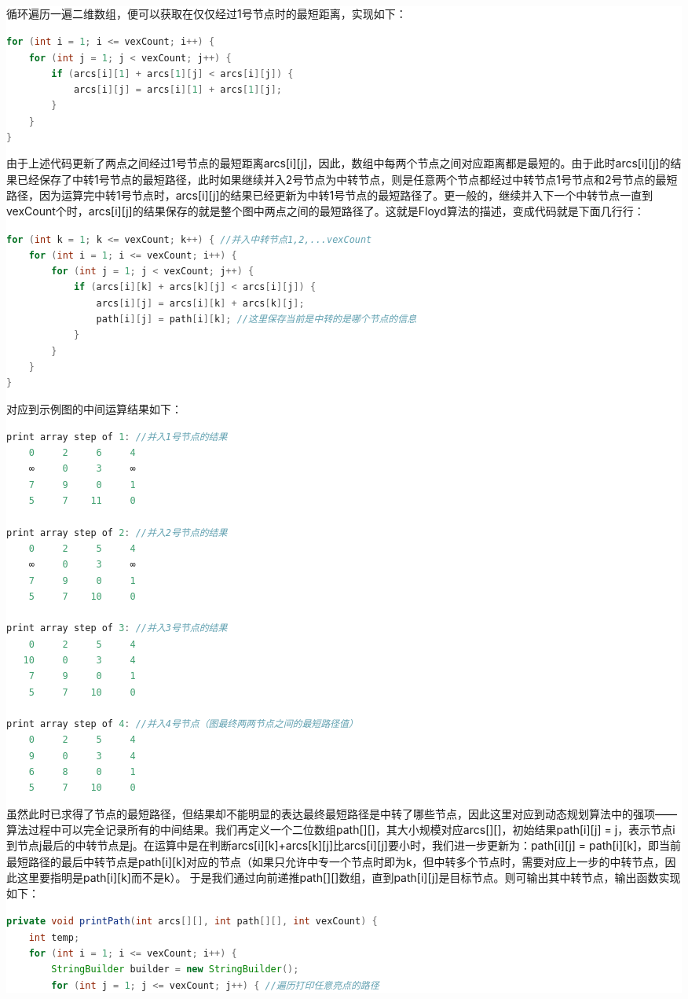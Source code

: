 
循环遍历一遍二维数组，便可以获取在仅仅经过1号节点时的最短距离，实现如下：

```java
for (int i = 1; i <= vexCount; i++) {
    for (int j = 1; j < vexCount; j++) {
        if (arcs[i][1] + arcs[1][j] < arcs[i][j]) {
            arcs[i][j] = arcs[i][1] + arcs[1][j]; 
        }
    }
}
```

由于上述代码更新了两点之间经过1号节点的最短距离arcs[i][j]，因此，数组中每两个节点之间对应距离都是最短的。由于此时arcs[i][j]的结果已经保存了中转1号节点的最短路径，此时如果继续并入2号节点为中转节点，则是任意两个节点都经过中转节点1号节点和2号节点的最短路径，因为运算完中转1号节点时，arcs[i][j]的结果已经更新为中转1号节点的最短路径了。更一般的，继续并入下一个中转节点一直到vexCount个时，arcs[i][j]的结果保存的就是整个图中两点之间的最短路径了。这就是Floyd算法的描述，变成代码就是下面几行行：

```java
for (int k = 1; k <= vexCount; k++) { //并入中转节点1,2,...vexCount
    for (int i = 1; i <= vexCount; i++) {
        for (int j = 1; j < vexCount; j++) {
            if (arcs[i][k] + arcs[k][j] < arcs[i][j]) {
                arcs[i][j] = arcs[i][k] + arcs[k][j];
                path[i][j] = path[i][k]; //这里保存当前是中转的是哪个节点的信息
            }
        }
    }
} 
```


对应到示例图的中间运算结果如下：
```java
print array step of 1: //并入1号节点的结果
    0     2     6     4 
    ∞     0     3     ∞ 
    7     9     0     1 
    5     7    11     0 

print array step of 2: //并入2号节点的结果
    0     2     5     4 
    ∞     0     3     ∞ 
    7     9     0     1 
    5     7    10     0 

print array step of 3: //并入3号节点的结果
    0     2     5     4 
   10     0     3     4 
    7     9     0     1 
    5     7    10     0 

print array step of 4: //并入4号节点（图最终两两节点之间的最短路径值）
    0     2     5     4 
    9     0     3     4 
    6     8     0     1 
    5     7    10     0 
```
虽然此时已求得了节点的最短路径，但结果却不能明显的表达最终最短路径是中转了哪些节点，因此这里对应到动态规划算法中的强项——算法过程中可以完全记录所有的中间结果。我们再定义一个二位数组path[][]，其大小规模对应arcs[][]，初始结果path[i][j] = j，表示节点i到节点j最后的中转节点是j。在运算中是在判断arcs[i][k]+arcs[k][j]比arcs[i][j]要小时，我们进一步更新为：path[i][j] = path[i][k]，即当前最短路径的最后中转节点是path[i][k]对应的节点（如果只允许中专一个节点时即为k，但中转多个节点时，需要对应上一步的中转节点，因此这里要指明是path[i][k]而不是k）。
于是我们通过向前递推path[][]数组，直到path[i][j]是目标节点。则可输出其中转节点，输出函数实现如下：
```java
private void printPath(int arcs[][], int path[][], int vexCount) {
    int temp;
    for (int i = 1; i <= vexCount; i++) {
        StringBuilder builder = new StringBuilder();
        for (int j = 1; j <= vexCount; j++) { //遍历打印任意亮点的路径
```